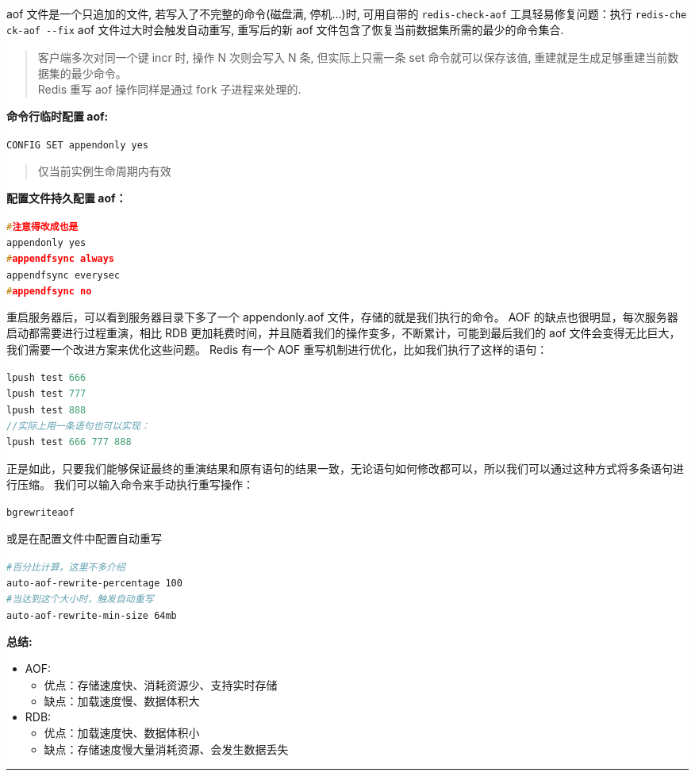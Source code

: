 aof 文件是一个只追加的文件, 若写入了不完整的命令(磁盘满, 停机…)时, 可用自带的 `redis-check-aof` 工具轻易修复问题：执行 `redis-check-aof --fix`
aof 文件过大时会触发自动重写, 重写后的新 aof 文件包含了恢复当前数据集所需的最少的命令集合.

> 客户端多次对同一个键 incr 时, 操作 N 次则会写入 N 条, 但实际上只需一条 set 命令就可以保存该值, 重建就是生成足够重建当前数据集的最少命令。  
> Redis 重写 aof 操作同样是通过 fork 子进程来处理的.

**命令行临时配置 aof:**

```c
CONFIG SET appendonly yes
```

> 仅当前实例生命周期内有效

**配置文件持久配置 aof：**

```c
#注意得改成也是
appendonly yes
#appendfsync always
appendfsync everysec
#appendfsync no
```

重启服务器后，可以看到服务器目录下多了一个 appendonly.aof 文件，存储的就是我们执行的命令。
AOF 的缺点也很明显，每次服务器启动都需要进行过程重演，相比 RDB 更加耗费时间，并且随着我们的操作变多，不断累计，可能到最后我们的 aof 文件会变得无比巨大，我们需要一个改进方案来优化这些问题。
Redis 有一个 AOF 重写机制进行优化，比如我们执行了这样的语句：

```c
lpush test 666
lpush test 777
lpush test 888
//实际上用一条语句也可以实现：
lpush test 666 777 888
```

正是如此，只要我们能够保证最终的重演结果和原有语句的结果一致，无论语句如何修改都可以，所以我们可以通过这种方式将多条语句进行压缩。
我们可以输入命令来手动执行重写操作：

```c
bgrewriteaof
```

或是在配置文件中配置自动重写

```sh
#百分比计算，这里不多介绍
auto-aof-rewrite-percentage 100
#当达到这个大小时，触发自动重写
auto-aof-rewrite-min-size 64mb
```

**总结:**

- AOF:
  - 优点：存储速度快、消耗资源少、支持实时存储
  - 缺点：加载速度慢、数据体积大
- RDB:
  - 优点：加载速度快、数据体积小
  - 缺点：存储速度慢大量消耗资源、会发生数据丢失

---